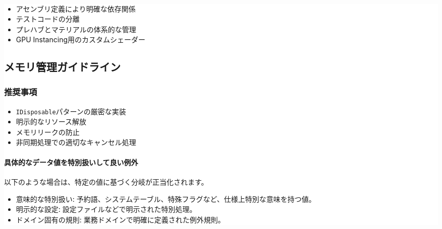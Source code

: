 - アセンブリ定義により明確な依存関係
- テストコードの分離
- プレハブとマテリアルの体系的な管理
- GPU Instancing用のカスタムシェーダー

## メモリ管理ガイドライン

### 推奨事項
- `IDisposable`パターンの厳密な実装
- 明示的なリソース解放
- メモリリークの防止
- 非同期処理での適切なキャンセル処理

#### 具体的なデータ値を特別扱いして良い例外

以下のような場合は、特定の値に基づく分岐が正当化されます。

- 意味的な特別扱い: 予約語、システムテーブル、特殊フラグなど、仕様上特別な意味を持つ値。
- 明示的な設定: 設定ファイルなどで明示された特別処理。
- ドメイン固有の規則: 業務ドメインで明確に定義された例外規則。